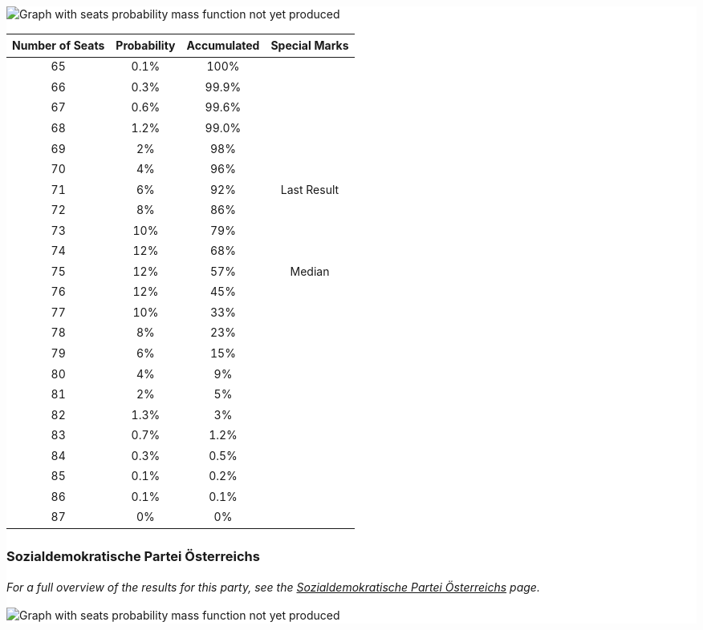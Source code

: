 ![Graph with seats probability mass function not yet produced](2020-12-17-OGM-seats-pmf-österreichischevolkspartei.png "Seats Probability Mass Function")

| Number of Seats | Probability | Accumulated | Special Marks |
|:---------------:|:-----------:|:-----------:|:-------------:|
| 65 | 0.1% | 100% |  |
| 66 | 0.3% | 99.9% |  |
| 67 | 0.6% | 99.6% |  |
| 68 | 1.2% | 99.0% |  |
| 69 | 2% | 98% |  |
| 70 | 4% | 96% |  |
| 71 | 6% | 92% | Last Result |
| 72 | 8% | 86% |  |
| 73 | 10% | 79% |  |
| 74 | 12% | 68% |  |
| 75 | 12% | 57% | Median |
| 76 | 12% | 45% |  |
| 77 | 10% | 33% |  |
| 78 | 8% | 23% |  |
| 79 | 6% | 15% |  |
| 80 | 4% | 9% |  |
| 81 | 2% | 5% |  |
| 82 | 1.3% | 3% |  |
| 83 | 0.7% | 1.2% |  |
| 84 | 0.3% | 0.5% |  |
| 85 | 0.1% | 0.2% |  |
| 86 | 0.1% | 0.1% |  |
| 87 | 0% | 0% |  |

### Sozialdemokratische Partei Österreichs

*For a full overview of the results for this party, see the [Sozialdemokratische Partei Österreichs](party-sozialdemokratischeparteiösterreichs.html) page.*

![Graph with seats probability mass function not yet produced](2020-12-17-OGM-seats-pmf-sozialdemokratischeparteiösterreichs.png "Seats Probability Mass Function")

